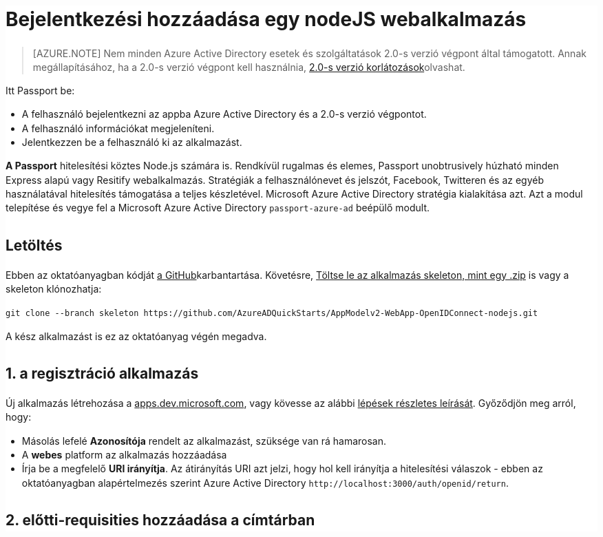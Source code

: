 <properties
    pageTitle="Azure Active Directory 2.0-s verzió NodeJS Web App |} Microsoft Azure"
    description="Hogyan hozhat létre, amely a felhasználók be mindkét személyes Microsoft-Account bejelentkezik csomópont JS webalkalmazást, és a munkahelyi vagy iskolai fiók."
    services="active-directory"
    documentationCenter="nodejs"
    authors="brandwe"
    manager="mbaldwin"
    editor=""/>

<tags
    ms.service="active-directory"
    ms.workload="identity"
  ms.tgt_pltfrm="na"
    ms.devlang="javascript"
    ms.topic="article"
    ms.date="09/16/2016"
    ms.author="brandwe"/>

# <a name="add-sign-in-to-a-nodejs-web-app"></a>Bejelentkezési hozzáadása egy nodeJS webalkalmazás


> [AZURE.NOTE]
    Nem minden Azure Active Directory esetek és szolgáltatások 2.0-s verzió végpont által támogatott.  Annak megállapításához, ha a 2.0-s verzió végpont kell használnia, [2.0-s verzió korlátozások](active-directory-v2-limitations.md)olvashat.


Itt Passport be:

- A felhasználó bejelentkezni az appba Azure Active Directory és a 2.0-s verzió végpontot.
- A felhasználó információkat megjeleníteni.
- Jelentkezzen be a felhasználó ki az alkalmazást.

**A Passport** hitelesítési köztes Node.js számára is. Rendkívül rugalmas és elemes, Passport unobtrusively húzható minden Express alapú vagy Resitify webalkalmazás. Stratégiák a felhasználónevet és jelszót, Facebook, Twitteren és az egyéb használatával hitelesítés támogatása a teljes készletével. Microsoft Azure Active Directory stratégia kialakítása azt. Azt a modul telepítése és vegye fel a Microsoft Azure Active Directory `passport-azure-ad` beépülő modult.

## <a name="download"></a>Letöltés

Ebben az oktatóanyagban kódját [a GitHub](https://github.com/AzureADQuickStarts/AppModelv2-WebApp-OpenIDConnect-nodejs)karbantartása.  Követésre, [Töltse le az alkalmazás skeleton, mint egy .zip](https://github.com/AzureADQuickStarts/AppModelv2-WebApp-OpenIDConnect-nodejs/archive/skeleton.zip) is vagy a skeleton klónozhatja:

```git clone --branch skeleton https://github.com/AzureADQuickStarts/AppModelv2-WebApp-OpenIDConnect-nodejs.git```

A kész alkalmazást is ez az oktatóanyag végén megadva.

## <a name="1-register-an-app"></a>1. a regisztráció alkalmazás
Új alkalmazás létrehozása a [apps.dev.microsoft.com](https://apps.dev.microsoft.com/?referrer=https://azure.microsoft.com/documentation/articles&deeplink=/appList), vagy kövesse az alábbi [lépések részletes leírását](active-directory-v2-app-registration.md).  Győződjön meg arról, hogy:

- Másolás lefelé **Azonosítója** rendelt az alkalmazást, szüksége van rá hamarosan.
- A **webes** platform az alkalmazás hozzáadása
- Írja be a megfelelő **URI irányítja**. Az átirányítás URI azt jelzi, hogy hol kell irányítja a hitelesítési válaszok - ebben az oktatóanyagban alapértelmezés szerint Azure Active Directory `http://localhost:3000/auth/openid/return`.

## <a name="2-add-pre-requisities-to-your-directory"></a>2. előtti-requisities hozzáadása a címtárban

```